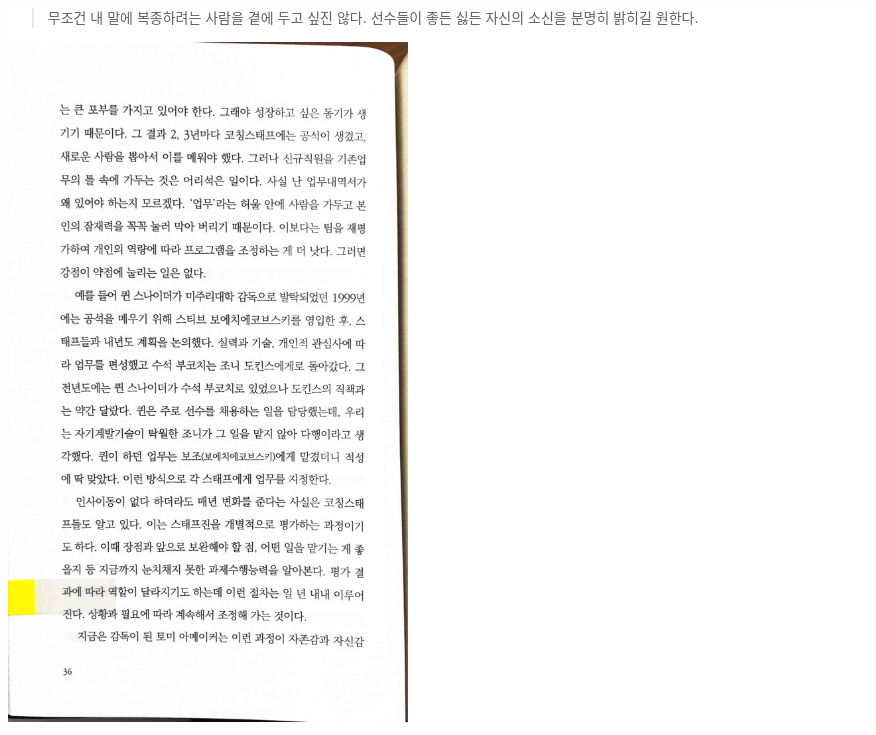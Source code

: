 > 무조건 내 말에 복종하려는 사람을 곁에 두고 싶진 않다. 선수들이 좋든 싫든 자신의 소신을 분명히 밝히길 원한다.

<img src="leading_with_the_heart/9.jpg" alt="" width="400"/>
